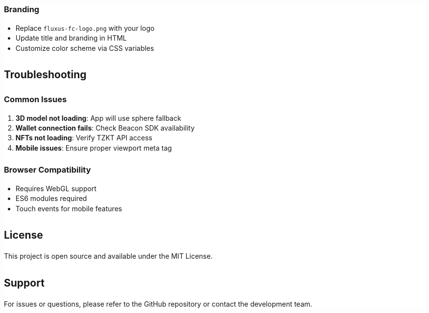 ### Branding
- Replace `fluxus-fc-logo.png` with your logo
- Update title and branding in HTML
- Customize color scheme via CSS variables

## Troubleshooting

### Common Issues
1. **3D model not loading**: App will use sphere fallback
2. **Wallet connection fails**: Check Beacon SDK availability
3. **NFTs not loading**: Verify TZKT API access
4. **Mobile issues**: Ensure proper viewport meta tag

### Browser Compatibility
- Requires WebGL support
- ES6 modules required
- Touch events for mobile features

## License

This project is open source and available under the MIT License.

## Support

For issues or questions, please refer to the GitHub repository or contact the development team.
